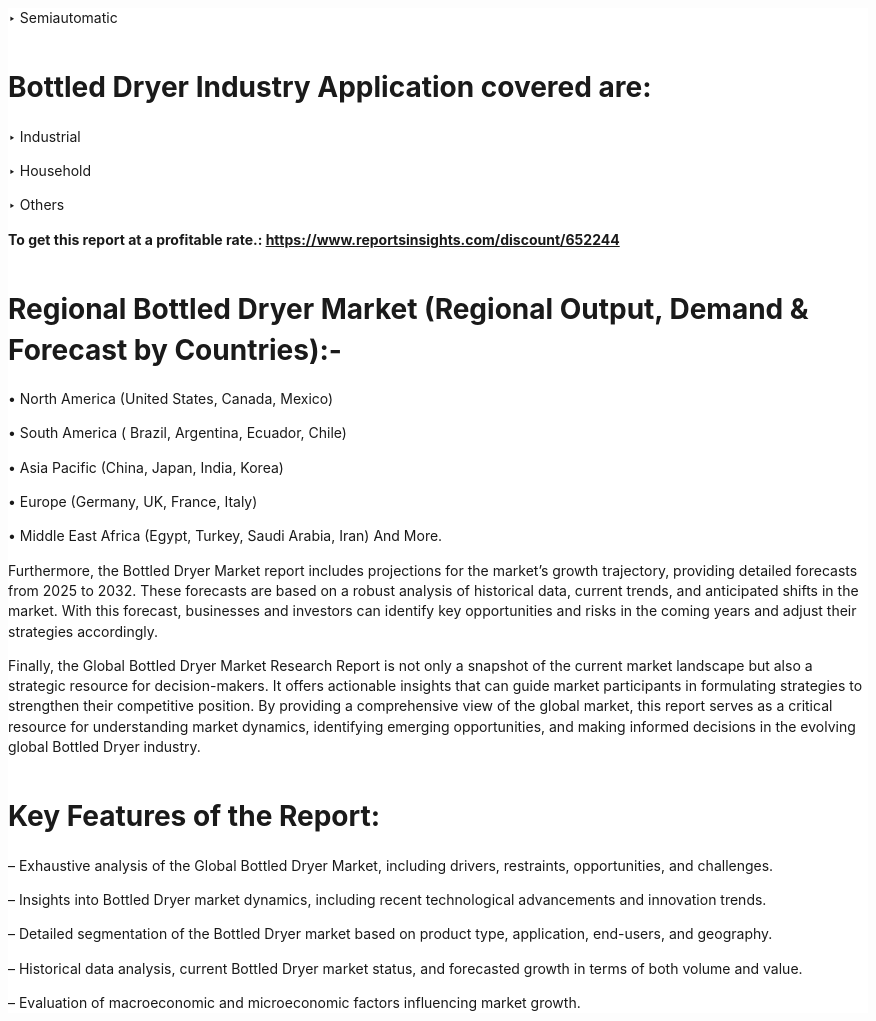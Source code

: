 ‣ Semiautomatic

# <strong>Bottled Dryer Industry Application covered are:</strong>

‣ Industrial

‣ Household

‣ Others

<strong>To get this report at a profitable rate.: <a href=https://www.reportsinsights.com/discount/652244>https://www.reportsinsights.com/discount/652244</a></strong>

# <strong>Regional Bottled Dryer Market (Regional Output, Demand &amp; Forecast by Countries):-</strong>

• North America (United States, Canada, Mexico)

• South America ( Brazil, Argentina, Ecuador, Chile)

• Asia Pacific (China, Japan, India, Korea)

• Europe (Germany, UK, France, Italy)

• Middle East Africa (Egypt, Turkey, Saudi Arabia, Iran) And More.

Furthermore, the Bottled Dryer Market report includes projections for the market’s growth trajectory, providing detailed forecasts from 2025 to 2032. These forecasts are based on a robust analysis of historical data, current trends, and anticipated shifts in the market. With this forecast, businesses and investors can identify key opportunities and risks in the coming years and adjust their strategies accordingly.

Finally, the Global Bottled Dryer Market Research Report is not only a snapshot of the current market landscape but also a strategic resource for decision-makers. It offers actionable insights that can guide market participants in formulating strategies to strengthen their competitive position. By providing a comprehensive view of the global market, this report serves as a critical resource for understanding market dynamics, identifying emerging opportunities, and making informed decisions in the evolving global Bottled Dryer industry.

# <strong>Key Features of the Report:</strong>

– Exhaustive analysis of the Global Bottled Dryer Market, including drivers, restraints, opportunities, and challenges.

– Insights into Bottled Dryer market dynamics, including recent technological advancements and innovation trends.

– Detailed segmentation of the Bottled Dryer market based on product type, application, end-users, and geography.

– Historical data analysis, current Bottled Dryer market status, and forecasted growth in terms of both volume and value.

– Evaluation of macroeconomic and microeconomic factors influencing market growth.
